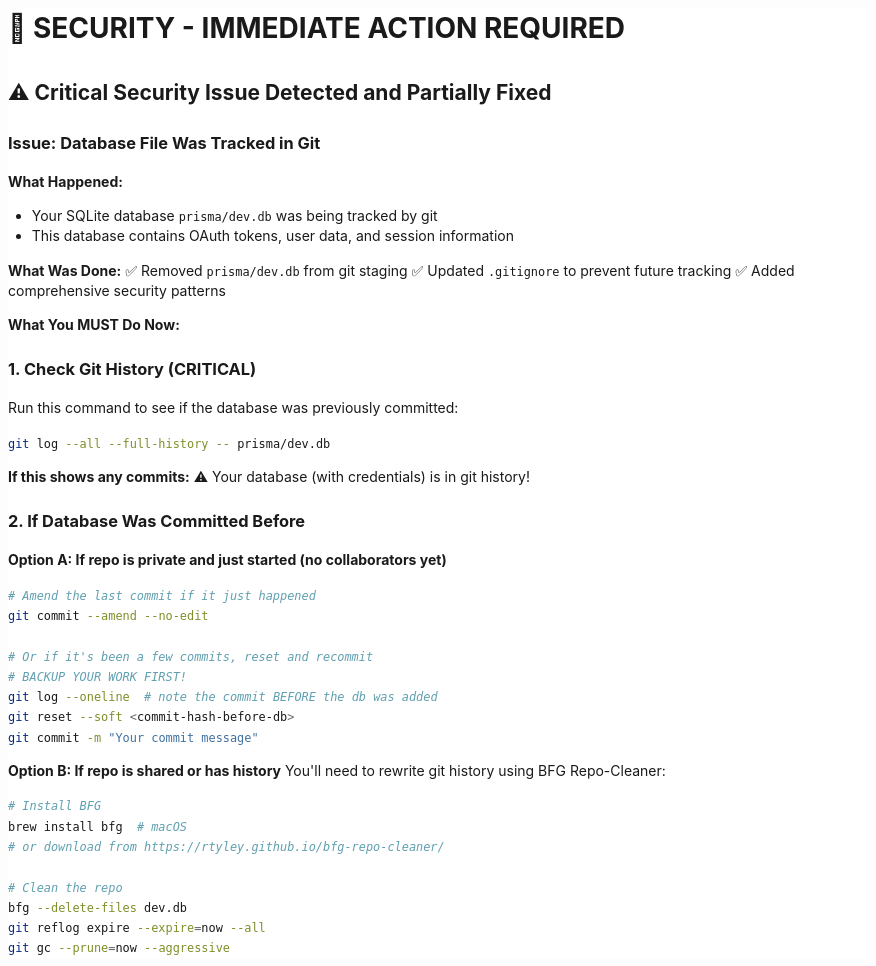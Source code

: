 # 🚨 SECURITY - IMMEDIATE ACTION REQUIRED

## ⚠️ Critical Security Issue Detected and Partially Fixed

### Issue: Database File Was Tracked in Git

**What Happened:**
- Your SQLite database `prisma/dev.db` was being tracked by git
- This database contains OAuth tokens, user data, and session information

**What Was Done:**
✅ Removed `prisma/dev.db` from git staging
✅ Updated `.gitignore` to prevent future tracking
✅ Added comprehensive security patterns

**What You MUST Do Now:**

### 1. Check Git History (CRITICAL)

Run this command to see if the database was previously committed:
```bash
git log --all --full-history -- prisma/dev.db
```

**If this shows any commits:**
⚠️ Your database (with credentials) is in git history!

### 2. If Database Was Committed Before

**Option A: If repo is private and just started (no collaborators yet)**
```bash
# Amend the last commit if it just happened
git commit --amend --no-edit

# Or if it's been a few commits, reset and recommit
# BACKUP YOUR WORK FIRST!
git log --oneline  # note the commit BEFORE the db was added
git reset --soft <commit-hash-before-db>
git commit -m "Your commit message"
```

**Option B: If repo is shared or has history**
You'll need to rewrite git history using BFG Repo-Cleaner:
```bash
# Install BFG
brew install bfg  # macOS
# or download from https://rtyley.github.io/bfg-repo-cleaner/

# Clean the repo
bfg --delete-files dev.db
git reflog expire --expire=now --all
git gc --prune=now --aggressive
```
